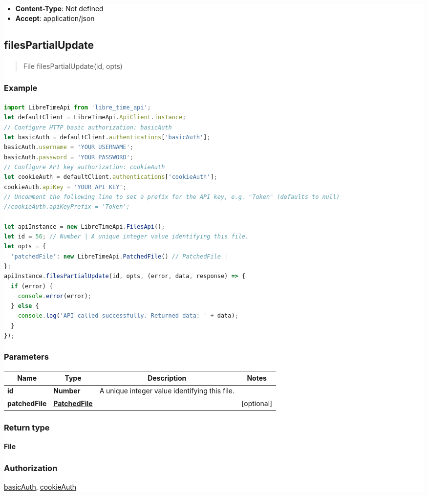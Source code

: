 - **Content-Type**: Not defined
- **Accept**: application/json


## filesPartialUpdate

> File filesPartialUpdate(id, opts)



### Example

```javascript
import LibreTimeApi from 'libre_time_api';
let defaultClient = LibreTimeApi.ApiClient.instance;
// Configure HTTP basic authorization: basicAuth
let basicAuth = defaultClient.authentications['basicAuth'];
basicAuth.username = 'YOUR USERNAME';
basicAuth.password = 'YOUR PASSWORD';
// Configure API key authorization: cookieAuth
let cookieAuth = defaultClient.authentications['cookieAuth'];
cookieAuth.apiKey = 'YOUR API KEY';
// Uncomment the following line to set a prefix for the API key, e.g. "Token" (defaults to null)
//cookieAuth.apiKeyPrefix = 'Token';

let apiInstance = new LibreTimeApi.FilesApi();
let id = 56; // Number | A unique integer value identifying this file.
let opts = {
  'patchedFile': new LibreTimeApi.PatchedFile() // PatchedFile | 
};
apiInstance.filesPartialUpdate(id, opts, (error, data, response) => {
  if (error) {
    console.error(error);
  } else {
    console.log('API called successfully. Returned data: ' + data);
  }
});
```

### Parameters


Name | Type | Description  | Notes
------------- | ------------- | ------------- | -------------
 **id** | **Number**| A unique integer value identifying this file. | 
 **patchedFile** | [**PatchedFile**](PatchedFile.md)|  | [optional] 

### Return type

**File**

### Authorization

[basicAuth](../README.md#basicAuth), [cookieAuth](../README.md#cookieAuth)
